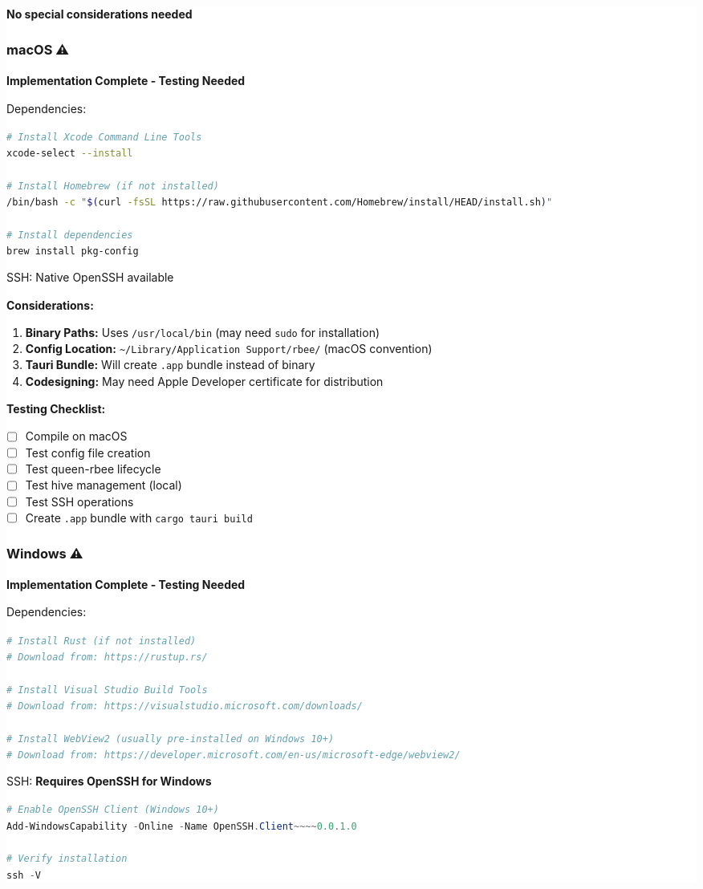**No special considerations needed**

### macOS ⚠️

**Implementation Complete - Testing Needed**

Dependencies:
```bash
# Install Xcode Command Line Tools
xcode-select --install

# Install Homebrew (if not installed)
/bin/bash -c "$(curl -fsSL https://raw.githubusercontent.com/Homebrew/install/HEAD/install.sh)"

# Install dependencies
brew install pkg-config
```

SSH: Native OpenSSH available

**Considerations:**
1. **Binary Paths:** Uses `/usr/local/bin` (may need `sudo` for installation)
2. **Config Location:** `~/Library/Application Support/rbee/` (macOS convention)
3. **Tauri Bundle:** Will create `.app` bundle instead of binary
4. **Codesigning:** May need Apple Developer certificate for distribution

**Testing Checklist:**
- [ ] Compile on macOS
- [ ] Test config file creation
- [ ] Test queen-rbee lifecycle
- [ ] Test hive management (local)
- [ ] Test SSH operations
- [ ] Create `.app` bundle with `cargo tauri build`

### Windows ⚠️

**Implementation Complete - Testing Needed**

Dependencies:
```powershell
# Install Rust (if not installed)
# Download from: https://rustup.rs/

# Install Visual Studio Build Tools
# Download from: https://visualstudio.microsoft.com/downloads/

# Install WebView2 (usually pre-installed on Windows 10+)
# Download from: https://developer.microsoft.com/en-us/microsoft-edge/webview2/
```

SSH: **Requires OpenSSH for Windows**
```powershell
# Enable OpenSSH Client (Windows 10+)
Add-WindowsCapability -Online -Name OpenSSH.Client~~~~0.0.1.0

# Verify installation
ssh -V
```
